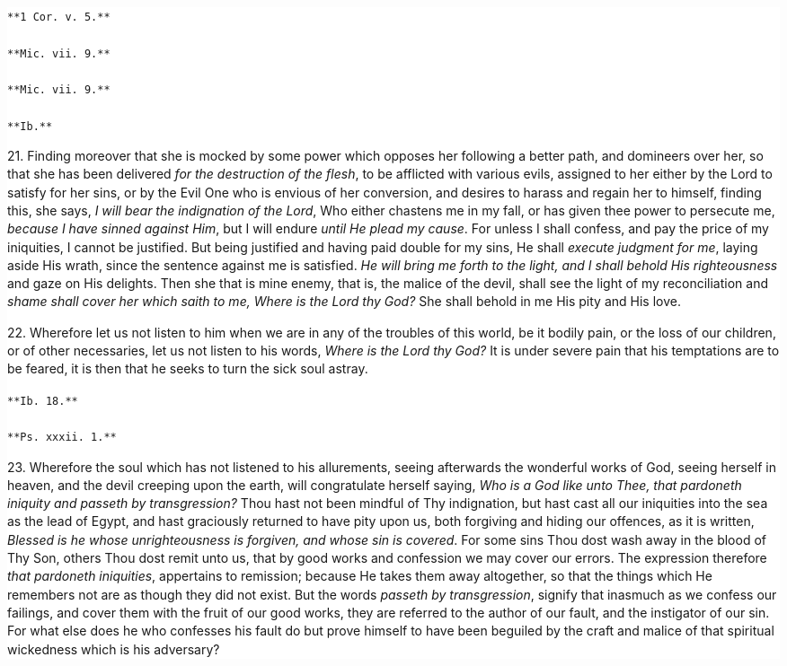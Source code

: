 ```{margin}
**1 Cor. v. 5.**

**Mic. vii. 9.**

**Mic. vii. 9.**

**Ib.**
```

21\. Finding moreover that she is mocked by some power which opposes her
following a better path, and domineers over her, so that she has been
delivered _for the destruction of the flesh_, to be afflicted with
various evils, assigned to her either by the Lord to satisfy for her
sins, or by the Evil One who is envious of her conversion, and desires
to harass and regain her to himself, finding this, she says, _I will
bear the indignation of the Lord_, Who either chastens me in my fall,
or has given thee power to persecute me, _because I have sinned against
Him_, but I will endure _until He plead my cause_. For unless I shall
confess, and pay the price of my iniquities, I cannot be justified. But
being justified and having paid double for my sins, He shall _execute
judgment for me_, laying aside His wrath, since the sentence against me
is satisfied. _He will bring me forth to the light, and I shall behold
His righteousness_ and gaze on His delights. Then she that is mine
enemy, that is, the malice of the devil, shall see the light of my
reconciliation and _shame shall cover her which saith to me, Where is
the Lord thy God?_ She shall behold in me His pity and His love.

22\. Wherefore let us not listen to him when we are in any of the
troubles of this world, be it bodily pain, or the loss of our children,
or of other necessaries, let us not listen to his words, _Where is the
Lord thy God?_ It is under severe pain that his temptations are to be
feared, it is then that he seeks to turn the sick soul astray.

```{margin}
**Ib. 18.**

**Ps. xxxii. 1.**
```

23\. Wherefore the soul which has not listened to his allurements,
seeing afterwards the wonderful works of God, seeing herself in heaven,
and the devil creeping upon the earth, will congratulate herself saying,
_Who is a God like unto Thee, that pardoneth iniquity and passeth by
transgression?_ Thou hast not been mindful of Thy indignation, but hast
cast all our iniquities into the sea as the lead of Egypt, and hast
graciously returned to have pity upon us, both forgiving and hiding
our offences, as it is written, _Blessed is he whose unrighteousness is
forgiven, and whose sin is covered_. For some sins Thou dost wash away
in the blood of Thy Son, others Thou dost remit unto us, that by good
works and confession we may cover our errors. The expression therefore
_that pardoneth iniquities_, appertains to remission; because He takes
them away altogether, so that the things which He remembers not are
as though they did not exist. But the words _passeth by transgression_,
signify that inasmuch as we confess our failings, and cover them
with the fruit of our good works, they are referred to the author of
our fault, and the instigator of our sin. For what else does he who
confesses his fault do but prove himself to have been beguiled by the
craft and malice of that spiritual wickedness which is his adversary?
